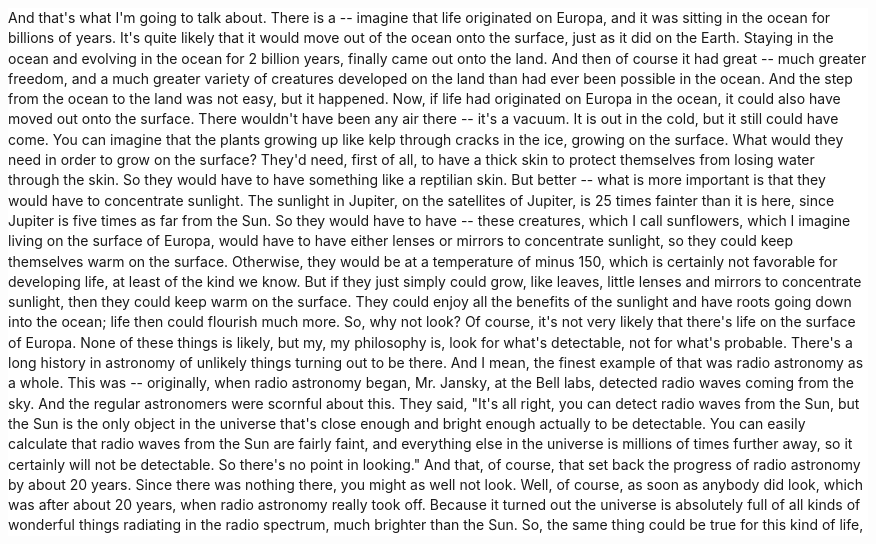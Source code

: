 And that&#39;s what I&#39;m going to talk about.
There is a -- imagine that life originated on Europa,
and it was sitting in the ocean for billions of years.
It&#39;s quite likely that it would move out of the ocean onto the surface,
just as it did on the Earth.
Staying in the ocean and evolving in the ocean for 2 billion years,
finally came out onto the land. And then of course it had great --
much greater freedom, and a much greater variety of creatures
developed on the land than had ever been possible in the ocean.
And the step from the ocean to the land was not easy, but it happened.
Now, if life had originated on Europa in the ocean,
it could also have moved out onto the surface.
There wouldn&#39;t have been any air there -- it&#39;s a vacuum.
It is out in the cold, but it still could have come.
You can imagine that the plants growing up like kelp
through cracks in the ice, growing on the surface.
What would they need in order to grow on the surface?
They&#39;d need, first of all, to have a thick skin to protect themselves
from losing water through the skin.
So they would have to have something like a reptilian skin.
But better -- what is more important
is that they would have to concentrate sunlight.
The sunlight in Jupiter, on the satellites of Jupiter,
is 25 times fainter than it is here,
since Jupiter is five times as far from the Sun.
So they would have to have -- these creatures, which I call sunflowers,
which I imagine living on the surface of Europa, would have to have
either lenses or mirrors to concentrate sunlight,
so they could keep themselves warm on the surface.
Otherwise, they would be at a temperature of minus 150,
which is certainly not favorable for developing life,
at least of the kind we know.
But if they just simply could grow, like leaves,
little lenses and mirrors to concentrate sunlight,
then they could keep warm on the surface.
They could enjoy all the benefits of the sunlight
and have roots going down into the ocean;
life then could flourish much more.
So, why not look? Of course, it&#39;s not very likely
that there&#39;s life on the surface of Europa.
None of these things is likely, but my,
my philosophy is, look for what&#39;s detectable, not for what&#39;s probable.
There&#39;s a long history in astronomy of unlikely things
turning out to be there. And I mean,
the finest example of that was radio astronomy as a whole.
This was -- originally, when radio astronomy began,
Mr. Jansky, at the Bell labs, detected radio waves coming from the sky.
And the regular astronomers were scornful about this.
They said, &quot;It&#39;s all right, you can detect radio waves from the Sun,
but the Sun is the only object in the universe that&#39;s close enough
and bright enough actually to be detectable. You can easily calculate
that radio waves from the Sun are fairly faint,
and everything else in the universe is millions of times further away,
so it certainly will not be detectable.
So there&#39;s no point in looking.&quot;
And that, of course, that set back the progress of radio astronomy
by about 20 years.
Since there was nothing there, you might as well not look.
Well, of course, as soon as anybody did look,
which was after about 20 years,
when radio astronomy really took off. Because it turned out
the universe is absolutely full of all kinds of wonderful things
radiating in the radio spectrum, much brighter than the Sun.
So, the same thing could be true for this kind of life,